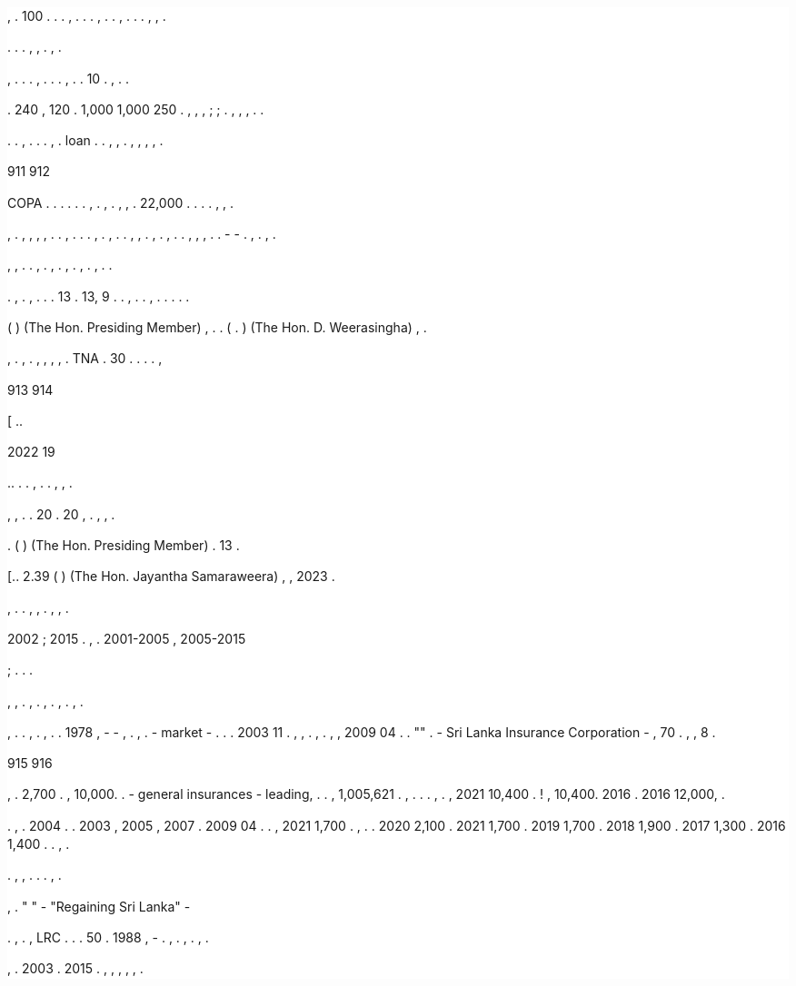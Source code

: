 , . 100 . . . , . . . , . . , . . . , , .

. . . , , . , .

, . . . , . . . , . . 10 . , . .

. 240 , 120 . 1,000 1,000 250 . , , , ; ; . , , , . .

. . , . . . , . loan . . , , . , , , , .

911 912

COPA . . . . . . , . , . , , . 22,000 . . . . , , .

, . , , , , . . , . . . , . , . . , , . , . , . . , , , . . - - . , . , .

, , . . , . , . , . , . , . .

. , . , . . . 13 . 13, 9 . . , . . , . . . . .

( ) (The Hon. Presiding Member) , . . ( . ) (The Hon. D. Weerasingha) , .

, . , . , , , , . TNA . 30 . . . . ,

913 914

[ ..

2022 19

.. . . , . . , , .

, , . . 20 . 20 , . , , .

. ( ) (The Hon. Presiding Member) . 13 .

[.. 2.39 ( ) (The Hon. Jayantha Samaraweera) , , 2023 .

, . . , , . , , .

2002 ; 2015 . , . 2001-2005 , 2005-2015

; . . .

, , . , . , . , . , .

, . . , . , . . 1978 , - - , . , . - market - . . . 2003 11 . , , . , . , , 2009 04 . . "" . - Sri Lanka Insurance Corporation - , 70 . , , 8 .

915 916

, . 2,700 . , 10,000. . - general insurances - leading, . . , 1,005,621 . , . . . , . , 2021 10,400 . ! , 10,400. 2016 . 2016 12,000, .

. , . 2004 . . 2003 , 2005 , 2007 . 2009 04 . . , 2021 1,700 . , . . 2020 2,100 . 2021 1,700 . 2019 1,700 . 2018 1,900 . 2017 1,300 . 2016 1,400 . . , .

. , , . . . , .

, . " " - "Regaining Sri Lanka" -

. , . , LRC . . . 50 . 1988 , - . , . , . , .

, . 2003 . 2015 . , , , , , .
